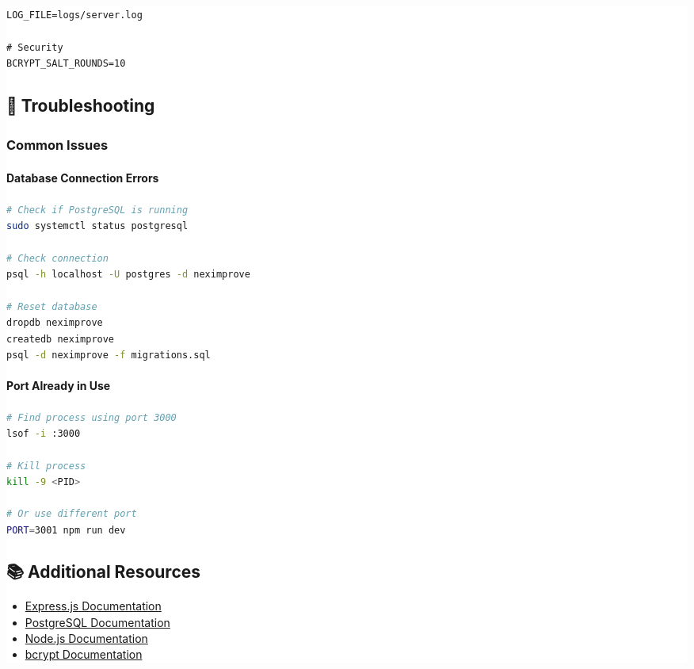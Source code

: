 ```env
LOG_FILE=logs/server.log

# Security
BCRYPT_SALT_ROUNDS=10
```


## 🐛 Troubleshooting

### Common Issues

#### Database Connection Errors
```bash
# Check if PostgreSQL is running
sudo systemctl status postgresql

# Check connection
psql -h localhost -U postgres -d neximprove

# Reset database
dropdb neximprove
createdb neximprove
psql -d neximprove -f migrations.sql
```

#### Port Already in Use
```bash
# Find process using port 3000
lsof -i :3000

# Kill process
kill -9 <PID>

# Or use different port
PORT=3001 npm run dev
```

## 📚 Additional Resources

- [Express.js Documentation](https://expressjs.com/)
- [PostgreSQL Documentation](https://www.postgresql.org/docs/)
- [Node.js Documentation](https://nodejs.org/docs/)
- [bcrypt Documentation](https://github.com/dcodeIO/bcrypt.js/)
